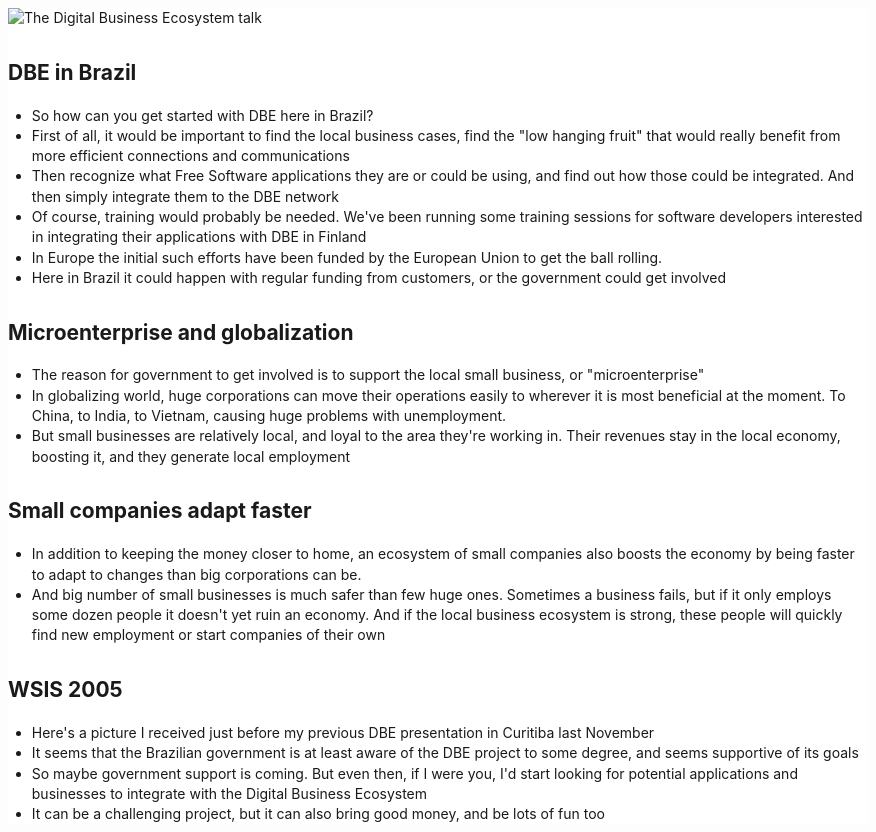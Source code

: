 ![The Digital Business Ecosystem talk](https://d2vqpl3tx84ay5.cloudfront.net/Speaking_in_FISL.jpg)
  
## DBE in Brazil

- So how can you get started with DBE here in Brazil?
- First of all, it would be important to find the local business cases,
  find the "low hanging fruit" that would really benefit from more efficient
  connections and communications
- Then recognize what Free Software applications they are or could
  be using, and find out how those could be integrated. And then simply
  integrate them to the DBE network
- Of course, training would probably be needed. We've been running some
  training sessions for software developers interested in integrating 
  their applications with DBE in Finland
- In Europe the initial such efforts have been funded by the European
  Union to get the ball rolling.
- Here in Brazil it could happen with regular funding from customers,
  or the government could get involved

## Microenterprise and globalization

- The reason for government to get involved is to support the local
  small business, or "microenterprise"
- In globalizing world, huge corporations can move their operations
  easily to wherever it is most beneficial at the moment. To China,
  to India, to Vietnam, causing huge problems with unemployment.
- But small businesses are relatively local, and loyal to the area
  they're working in. Their revenues stay in the local economy, boosting
  it, and they generate local employment
  
## Small companies adapt faster

- In addition to keeping the money closer to home, an ecosystem of small
  companies also boosts the economy by being faster to adapt to changes
  than big corporations can be.
- And big number of small businesses is much safer than few huge ones.
  Sometimes a business fails, but if it only employs some dozen people
  it doesn't yet ruin an economy. And if the local business ecosystem is
  strong, these people will quickly find new employment or start companies
  of their own
  
## WSIS 2005

- Here's a picture I received just before my previous DBE presentation
  in Curitiba last November
- It seems that the Brazilian government is at least aware of the DBE
  project to some degree, and seems supportive of its goals
- So maybe government support is coming. But even then, if I were you,
  I'd start looking for potential applications and businesses to integrate
  with the Digital Business Ecosystem
- It can be a challenging project, but it can also bring good money,
  and be lots of fun too
  